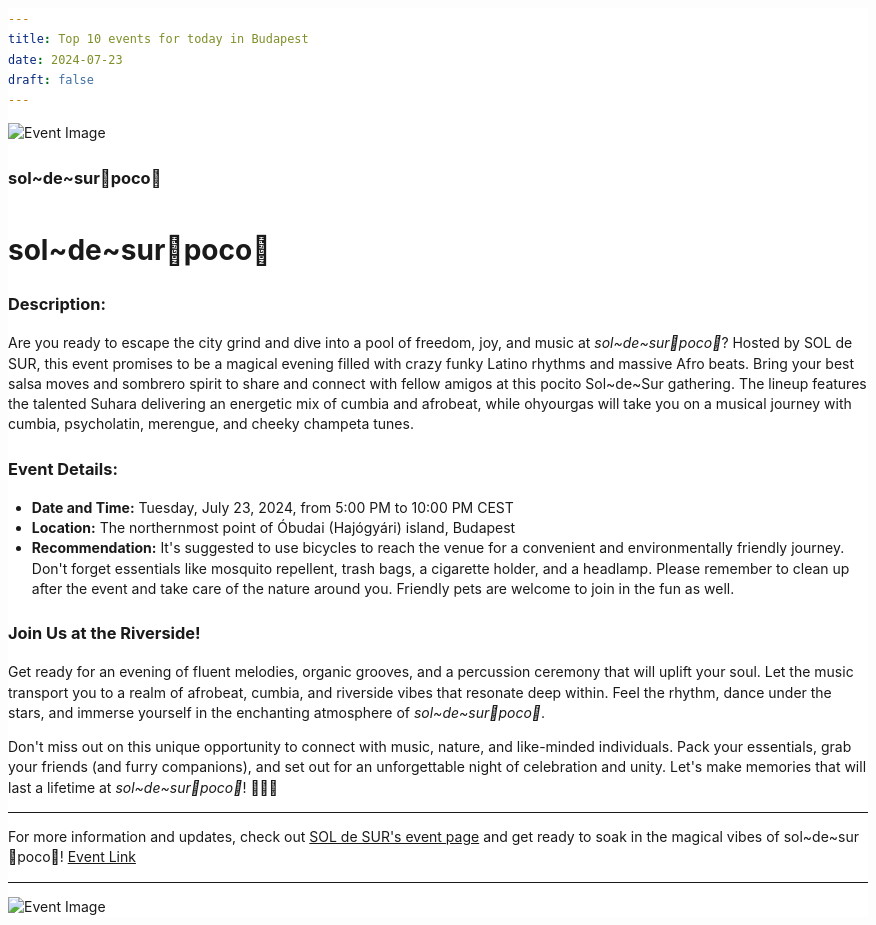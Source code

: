 ```yaml
---
title: Top 10 events for today in Budapest
date: 2024-07-23
draft: false
---
```


![Event Image](https://scontent-fra5-2.xx.fbcdn.net/v/t39.30808-6/442497260_977340617523374_5337512266867390681_n.jpg?stp=dst-jpg_s960x960&_nc_cat=106&ccb=1-7&_nc_sid=75d36f&_nc_ohc=Fyx1WnMOKZsQ7kNvgFVWhgh&_nc_ht=scontent-fra5-2.xx&oh=00_AYBFzK7gPI0pM4Qm7TsSMMdjkMt0AxcQq-j5qRBntljheQ&oe=66A4E45F)

 ###  sol~de~sur🌅poco🌅

# sol~de~sur🌅poco🌅

### Description:
Are you ready to escape the city grind and dive into a pool of freedom, joy, and music at *sol~de~sur🌅poco🌅*? Hosted by SOL de SUR, this event promises to be a magical evening filled with crazy funky Latino rhythms and massive Afro beats. Bring your best salsa moves and sombrero spirit to share and connect with fellow amigos at this pocito Sol~de~Sur gathering. The lineup features the talented Suhara delivering an energetic mix of cumbia and afrobeat, while ohyourgas will take you on a musical journey with cumbia, psycholatin, merengue, and cheeky champeta tunes. 

### Event Details:
- **Date and Time:** Tuesday, July 23, 2024, from 5:00 PM to 10:00 PM CEST
- **Location:** The northernmost point of Óbudai (Hajógyári) island, Budapest
- **Recommendation:** It's suggested to use bicycles to reach the venue for a convenient and environmentally friendly journey. Don't forget essentials like mosquito repellent, trash bags, a cigarette holder, and a headlamp. Please remember to clean up after the event and take care of the nature around you. Friendly pets are welcome to join in the fun as well.

### Join Us at the Riverside!
Get ready for an evening of fluent melodies, organic grooves, and a percussion ceremony that will uplift your soul. Let the music transport you to a realm of afrobeat, cumbia, and riverside vibes that resonate deep within. Feel the rhythm, dance under the stars, and immerse yourself in the enchanting atmosphere of *sol~de~sur🌅poco🌅*.

Don't miss out on this unique opportunity to connect with music, nature, and like-minded individuals. Pack your essentials, grab your friends (and furry companions), and set out for an unforgettable night of celebration and unity. Let's make memories that will last a lifetime at *sol~de~sur🌅poco🌅*! 🌟🎶🌺

---

For more information and updates, check out [SOL de SUR's event page](https://www.sol-de-sur-events.com) and get ready to soak in the magical vibes of sol~de~sur🌅poco🌅!
[Event Link](https://facebook.com/events/783876430494040)

---
![Event Image](https://scontent-fra3-1.xx.fbcdn.net/v/t39.30808-6/449470280_492470713338714_2992722852445558602_n.jpg?stp=dst-jpg_p180x540&_nc_cat=101&ccb=1-7&_nc_sid=75d36f&_nc_ohc=B2zAbpZQOE8Q7kNvgFDaW5C&_nc_ht=scontent-fra3-1.xx&oh=00_AYB6xQiREDWri4byXbillYHVFVP1YNkA22ndLhiLfPC4Lw&oe=66A51659)
